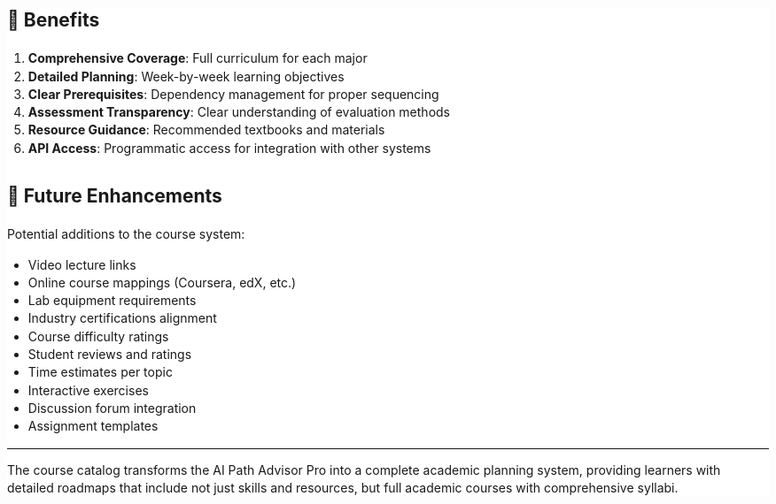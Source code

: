 ## 🎯 Benefits

1. **Comprehensive Coverage**: Full curriculum for each major
2. **Detailed Planning**: Week-by-week learning objectives
3. **Clear Prerequisites**: Dependency management for proper sequencing
4. **Assessment Transparency**: Clear understanding of evaluation methods
5. **Resource Guidance**: Recommended textbooks and materials
6. **API Access**: Programmatic access for integration with other systems

## 🔄 Future Enhancements

Potential additions to the course system:
- Video lecture links
- Online course mappings (Coursera, edX, etc.)
- Lab equipment requirements
- Industry certifications alignment
- Course difficulty ratings
- Student reviews and ratings
- Time estimates per topic
- Interactive exercises
- Discussion forum integration
- Assignment templates

---

The course catalog transforms the AI Path Advisor Pro into a complete academic planning system, providing learners with detailed roadmaps that include not just skills and resources, but full academic courses with comprehensive syllabi.